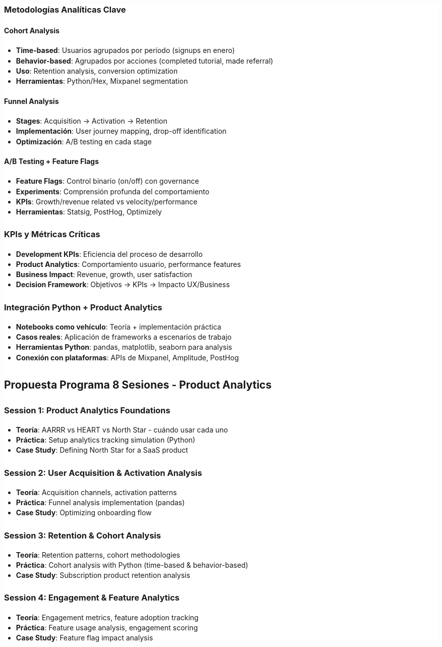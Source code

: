 ### **Metodologías Analíticas Clave**

#### **Cohort Analysis**
- **Time-based**: Usuarios agrupados por período (signups en enero)
- **Behavior-based**: Agrupados por acciones (completed tutorial, made referral)
- **Uso**: Retention analysis, conversion optimization
- **Herramientas**: Python/Hex, Mixpanel segmentation

#### **Funnel Analysis**
- **Stages**: Acquisition → Activation → Retention
- **Implementación**: User journey mapping, drop-off identification
- **Optimización**: A/B testing en cada stage

#### **A/B Testing + Feature Flags**
- **Feature Flags**: Control binario (on/off) con governance
- **Experiments**: Comprensión profunda del comportamiento
- **KPIs**: Growth/revenue related vs velocity/performance
- **Herramientas**: Statsig, PostHog, Optimizely

### **KPIs y Métricas Críticas**
- **Development KPIs**: Eficiencia del proceso de desarrollo
- **Product Analytics**: Comportamiento usuario, performance features
- **Business Impact**: Revenue, growth, user satisfaction
- **Decision Framework**: Objetivos → KPIs → Impacto UX/Business

### **Integración Python + Product Analytics**
- **Notebooks como vehículo**: Teoría + implementación práctica
- **Casos reales**: Aplicación de frameworks a escenarios de trabajo
- **Herramientas Python**: pandas, matplotlib, seaborn para analysis
- **Conexión con plataformas**: APIs de Mixpanel, Amplitude, PostHog

## Propuesta Programa 8 Sesiones - Product Analytics

### **Session 1: Product Analytics Foundations**
- **Teoría**: AARRR vs HEART vs North Star - cuándo usar cada uno
- **Práctica**: Setup analytics tracking simulation (Python)
- **Case Study**: Defining North Star for a SaaS product

### **Session 2: User Acquisition & Activation Analysis**  
- **Teoría**: Acquisition channels, activation patterns
- **Práctica**: Funnel analysis implementation (pandas)
- **Case Study**: Optimizing onboarding flow

### **Session 3: Retention & Cohort Analysis**
- **Teoría**: Retention patterns, cohort methodologies  
- **Práctica**: Cohort analysis with Python (time-based & behavior-based)
- **Case Study**: Subscription product retention analysis

### **Session 4: Engagement & Feature Analytics**
- **Teoría**: Engagement metrics, feature adoption tracking
- **Práctica**: Feature usage analysis, engagement scoring
- **Case Study**: Feature flag impact analysis
